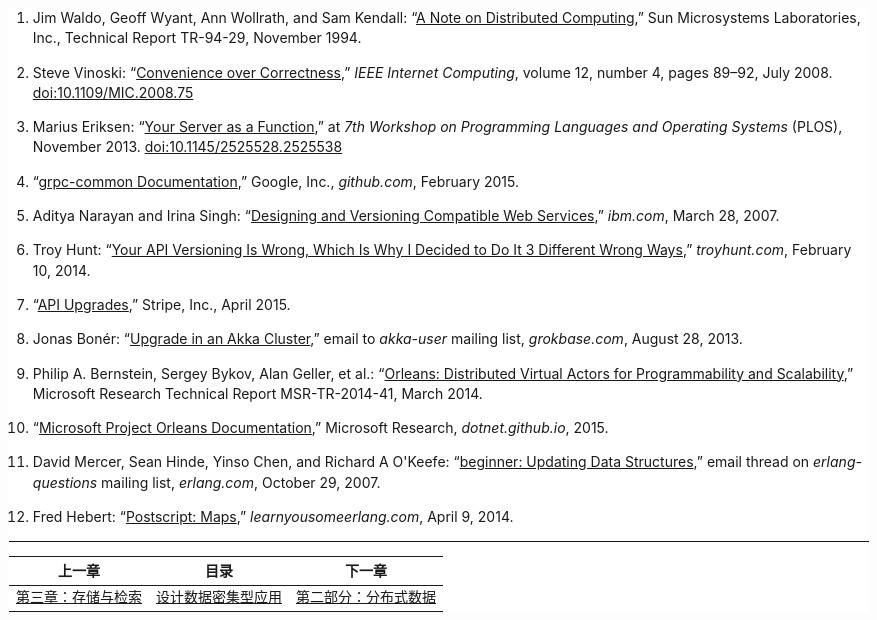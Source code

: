 1.  Jim Waldo, Geoff Wyant, Ann Wollrath, and Sam Kendall: “[A Note on Distributed Computing](http://m.mirror.facebook.net/kde/devel/smli_tr-94-29.pdf),” Sun Microsystems Laboratories, Inc., Technical Report TR-94-29, November 1994.

1.  Steve Vinoski: “[Convenience over Correctness](http://steve.vinoski.net/pdf/IEEE-Convenience_Over_Correctness.pdf),” *IEEE Internet Computing*, volume 12, number 4, pages 89–92, July 2008. [doi:10.1109/MIC.2008.75](http://dx.doi.org/10.1109/MIC.2008.75)

1.  Marius Eriksen: “[Your Server as a Function](http://monkey.org/~marius/funsrv.pdf),” at *7th Workshop on Programming Languages and Operating Systems* (PLOS), November 2013. [doi:10.1145/2525528.2525538](http://dx.doi.org/10.1145/2525528.2525538)

1.  “[grpc-common Documentation](https://github.com/grpc/grpc-common),” Google, Inc., *github.com*, February 2015.

1.  Aditya Narayan and Irina Singh:   “[Designing   and Versioning Compatible Web Services](http://www.ibm.com/developerworks/websphere/library/techarticles/0705_narayan/0705_narayan.html),” *ibm.com*, March 28, 2007.

1.  Troy Hunt: “[Your API Versioning Is Wrong, Which Is Why I Decided to Do It 3 Different Wrong Ways](http://www.troyhunt.com/2014/02/your-api-versioning-is-wrong-which-is.html),” *troyhunt.com*, February 10, 2014.

1.  “[API Upgrades](https://stripe.com/docs/upgrades),” Stripe, Inc., April 2015.

1.  Jonas Bonér:   “[Upgrade in an   Akka Cluster](http://grokbase.com/t/gg/akka-user/138wd8j9e3/upgrade-in-an-akka-cluster),” email to *akka-user* mailing list, *grokbase.com*, August 28, 2013.

1.  Philip A. Bernstein, Sergey Bykov, Alan Geller, et al.:   “[Orleans:   Distributed Virtual Actors for Programmability and Scalability](http://research.microsoft.com/pubs/210931/Orleans-MSR-TR-2014-41.pdf),” Microsoft Research Technical Report MSR-TR-2014-41, March 2014.

1.  “[Microsoft Project   Orleans Documentation](http://dotnet.github.io/orleans/),” Microsoft Research, *dotnet.github.io*, 2015.

1.  David Mercer, Sean Hinde, Yinso Chen, and Richard A O'Keefe:  “[beginner:   Updating Data Structures](http://erlang.org/pipermail/erlang-questions/2007-October/030318.html),” email thread on *erlang-questions* mailing list, *erlang.com*,  October 29, 2007.

1.  Fred Hebert:  “[Postscript: Maps](http://learnyousomeerlang.com/maps),” *learnyousomeerlang.com*,  April 9, 2014.


------

| 上一章                       | 目录                            | 下一章                            |
| ---------------------------- | ------------------------------- | --------------------------------- |
| [第三章：存储与检索](ch3.md) | [设计数据密集型应用](README.md) | [第二部分：分布式数据](part-iimd) |